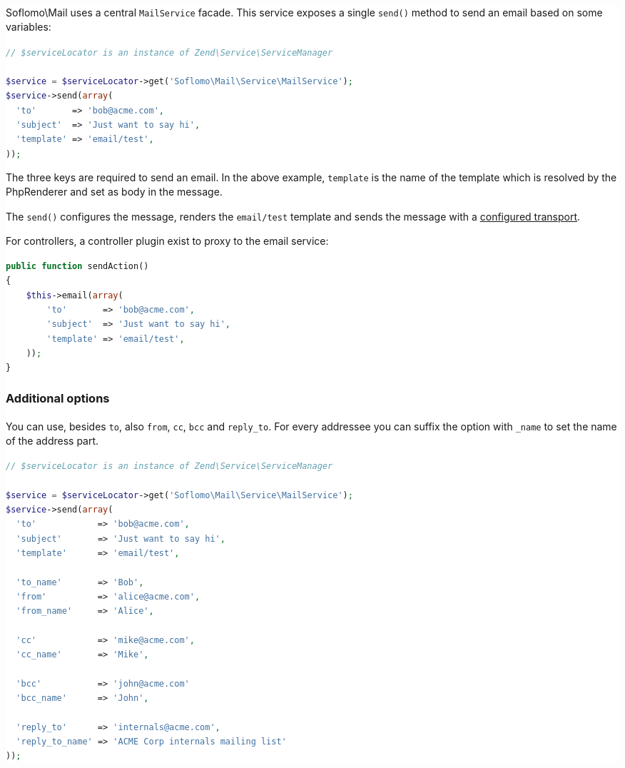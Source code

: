 Soflomo\Mail uses a central `MailService` facade. This service exposes a single
`send()` method to send an email based on some variables:

```php
// $serviceLocator is an instance of Zend\Service\ServiceManager

$service = $serviceLocator->get('Soflomo\Mail\Service\MailService');
$service->send(array(
  'to'       => 'bob@acme.com',
  'subject'  => 'Just want to say hi',
  'template' => 'email/test',
));
```

The three keys are required to send an email. In the above example, `template`
is the name of the template which is resolved by the PhpRenderer and set as body
in the message.

The `send()` configures the message, renders the `email/test` template and sends
the message with a [configured transport](#smtp-sending-with-the-default-transport).

For controllers, a controller plugin exist to proxy to the email service:

```php
public function sendAction()
{
    $this->email(array(
        'to'       => 'bob@acme.com',
        'subject'  => 'Just want to say hi',
        'template' => 'email/test',
    ));
}
```

### Additional options

You can use, besides `to`, also `from`, `cc`, `bcc` and `reply_to`. For every
addressee you can suffix the option with `_name` to set the name of the address
part.

```php
// $serviceLocator is an instance of Zend\Service\ServiceManager

$service = $serviceLocator->get('Soflomo\Mail\Service\MailService');
$service->send(array(
  'to'            => 'bob@acme.com',
  'subject'       => 'Just want to say hi',
  'template'      => 'email/test',

  'to_name'       => 'Bob',
  'from'          => 'alice@acme.com',
  'from_name'     => 'Alice',

  'cc'            => 'mike@acme.com',
  'cc_name'       => 'Mike',

  'bcc'           => 'john@acme.com'
  'bcc_name'      => 'John',

  'reply_to'      => 'internals@acme.com',
  'reply_to_name' => 'ACME Corp internals mailing list'
));
```
